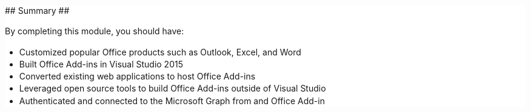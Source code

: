 <a name="Summary" />
## Summary ##

By completing this module, you should have:

- Customized popular Office products such as Outlook, Excel, and Word
- Built Office Add-ins in Visual Studio 2015
- Converted existing web applications to host Office Add-ins
- Leveraged open source tools to build Office Add-ins outside of Visual Studio
- Authenticated and connected to the Microsoft Graph from and Office Add-in
